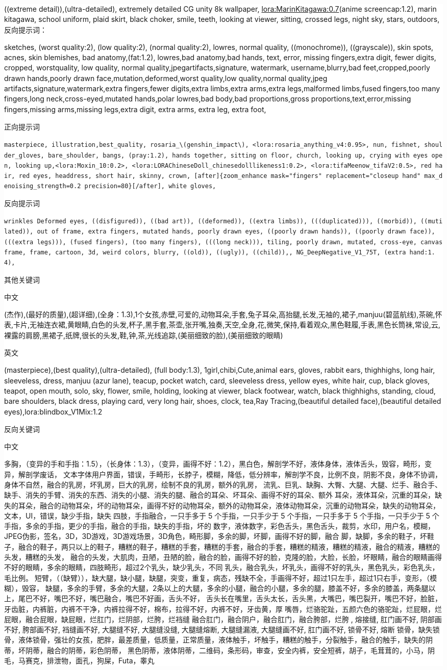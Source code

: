 ((extreme detail)),(ultra-detailed), extremely detailed CG unity 8k wallpaper, <lora:MarinKitagawa:0.7>(anime screencap:1.2), marin kitagawa, school uniform, plaid skirt, black choker, smile, teeth, looking at viewer, sitting, crossed legs, night sky, stars, outdoors,
反向提示词：

sketches, (worst quality:2), (low quality:2), (normal quality:2), lowres, normal quality, ((monochrome)), ((grayscale)), skin spots, acnes, skin blemishes, bad anatomy,(fat:1.2), lowres,bad anatomy,bad hands, text, error, missing fingers,extra digit, fewer digits, cropped, worstquality, low quality, normal quality,jpegartifacts,signature, watermark, username,blurry,bad feet,cropped,poorly drawn hands,poorly drawn face,mutation,deformed,worst quality,low quality,normal quality,jpeg artifacts,signature,watermark,extra fingers,fewer digits,extra limbs,extra arms,extra legs,malformed limbs,fused fingers,too many fingers,long neck,cross-eyed,mutated hands,polar lowres,bad body,bad proportions,gross proportions,text,error,missing fingers,missing arms,missing legs,extra digit, extra arms, extra leg, extra foot,

正向提示词

`masterpiece, illustration,best_quality, rosaria_\(genshin_impact\), <lora:rosaria_anything_v4:0.95>, nun, fishnet, shoulder_gloves, bare_shoulder, bangs, (pray:1.2), hands together, sitting on floor, church, looking up, crying with eyes open, looking up,<lora:Moxin_10:0.2>, <lora:LORAChineseDoll_chinesedolllikeness1:0.2>, <lora:tifaMeenow_tifaV2:0.5>, red hair, red eyes, headdress, short hair, skinny, crown, [after]{zoom_enhance mask="fingers" replacement="closeup hand" max_denoising_strength=0.2 precision=80}[/after], white gloves,`

反向提示词

`wrinkles Deformed eyes, ((disfigured)), ((bad art)), ((deformed)), ((extra limbs)), (((duplicated))), ((morbid)), ((mutilated)), out of frame, extra fingers, mutated hands, poorly drawn eyes, ((poorly drawn hands)), ((poorly drawn face)), (((extra legs))), (fused fingers), (too many fingers), (((long neck))), tiling, poorly drawn, mutated, cross-eye, canvas frame, frame, cartoon, 3d, weird colors, blurry, ((old)), ((ugly)), ((child)),, NG_DeepNegative_V1_75T, (extra hand:1.4),`

其他关键词

中文

(杰作),(最好的质量),(超详细),(全身：1.3),1个女孩,赤壁,可爱的,动物耳朵,手套,兔子耳朵,高抬腿,长发,无袖的,裙子,manjuu(碧蓝航线),茶碗,怀表,卡片,无袖连衣裙,黄眼睛,白色的头发,杯子,黑手套,茶壶,张开嘴,独奏,天空,全身,花,微笑,保持,看着观众,黑色鞋履,手表,黑色长筒袜,常设,云,裸露的肩膀,黑裙子,纸牌,很长的头发,鞋,钟,茶,光线追踪,(美丽细致的脸),(美丽细致的眼睛)

英文

(masterpiece),(best quality),(ultra-detailed), (full body:1.3), 1girl,chibi,Cute,animal ears, gloves, rabbit ears, thighhighs, long hair, sleeveless, dress, manjuu (azur lane), teacup, pocket watch, card, sleeveless dress, yellow eyes, white hair, cup, black gloves, teapot, open mouth, solo, sky, flower, smile, holding, looking at viewer, black footwear, watch, black thighhighs, standing, cloud, bare shoulders, black dress, playing card, very long hair, shoes, clock, tea,Ray Tracing,(beautiful detailed face),(beautiful detailed eyes),lora:blindbox_V1Mix:1.2

反向关键词

中文

多胸，（变异的手和手指：1.5），（长身体：1.3），（变异，画得不好：1.2），黑白色，解剖学不好，液体身体，液体舌头，毁容，畸形，变异，解剖学废话， 文本字体用户界面，错误，手畸形，长脖子，模糊，降低，低分辨率，解剖学不良，比例不良，阴影不良，身体不协调，身体不自然，融合的乳房，坏乳房，巨大的乳房，绘制不良的乳房，额外的乳房， 流乳、巨乳、缺胸、大臀、大腿、大腿、烂手、融合手、缺手、消失的手臂、消失的东西、消失的小腿、消失的腿、融合的耳朵、坏耳朵、画得不好的耳朵、额外 耳朵，液体耳朵，沉重的耳朵，缺失的耳朵，融合的动物耳朵，坏的动物耳朵，画得不好的动物耳朵，额外的动物耳朵，液体动物耳朵，沉重的动物耳朵，缺失的动物耳朵，文本，UI，错误，缺少手指，缺失 四肢，手指融合，一只手多于 5 个手指，一只手少于 5 个手指，一只手多于 5 个手指，一只手少于 5 个手指，多余的手指，更少的手指，融合的手指，缺失的手指，坏的 数字，液体数字，彩色舌头，黑色舌头，裁剪，水印，用户名，模糊，JPEG伪影，签名，3D，3D游戏，3D游戏场景，3D角色，畸形脚，多余的脚，坏脚，画得不好的脚，融合 脚，缺脚，多余的鞋子，坏鞋子，融合的鞋子，两只以上的鞋子，糟糕的鞋子，糟糕的手套，糟糕的手套，融合的手套，糟糕的精液，糟糕的精液，融合的精液，糟糕的头发，糟糕的头发， 融合的头发，大肌肉，丑陋，丑陋的脸，融合的脸，画得不好的脸，克隆的脸，大脸，长脸，坏眼睛，融合的眼睛画得不好的眼睛，多余的眼睛，四肢畸形，超过2个乳头，缺少乳头，不同 乳头，融合乳头，坏乳头，画得不好的乳头，黑色乳头，彩色乳头，毛比例。 短臂，（（缺臂）），缺大腿，缺小腿，缺腿，突变，重复，病态，残缺不全，手画得不好，超过1只左手，超过1只右手，变形，（模糊），毁容， 缺腿，多余的手臂，多余的大腿，2条以上的大腿，多余的小腿，融合的小腿，多余的腿，膝盖不好，多余的膝盖，两条腿以上，尾巴不好，嘴巴不好，嘴巴融合，嘴巴不好画，舌头不好， 舌头长在嘴里，舌头太长，舌头黑，大嘴巴，嘴巴裂开，嘴巴不好，脸脏，牙齿脏，内裤脏，内裤不干净，内裤拉得不好，棉布，拉得不好，内裤不好，牙齿黄，厚 嘴唇，烂骆驼趾，五颜六色的骆驼趾，烂屁眼，烂屁眼，融合屁眼，缺屁眼，烂肛门，烂阴部，烂胯，烂裆缝 融合肛门，融合阴户，融合肛门，融合胯部，烂胯 , 熔接缝, 肛门画不好, 阴部画不好, 胯部画不好, 裆缝画不好, 大腿缝不好, 大腿缝没缝, 大腿缝熔断, 大腿缝漏液, 大腿缝画不好, 肛门画不好, 锁骨不好, 熔断 锁骨，缺失锁骨，液体锁骨，强壮的女孩，肥胖，最差质量，低质量，正常质量，液体触手，坏触手，糟糕的触手，分裂触手，融合的触手，缺失的阴蒂，坏阴蒂，融合的阴蒂，彩色阴蒂， 黑色阴蒂，液体阴蒂，二维码，条形码，审查，安全内裤，安全短裤，胡子，毛茸茸的，小马，阴毛，马赛克，排泄物，面孔，狗屎，Futa，睾丸
